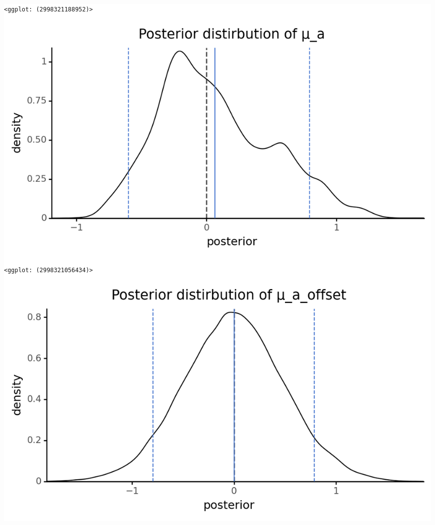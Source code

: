     <ggplot: (2998321188952)>

![png](sp6-default_MCMC_files/sp6-default_MCMC_20_12.png)

    <ggplot: (2998321056434)>

![png](sp6-default_MCMC_files/sp6-default_MCMC_20_14.png)
